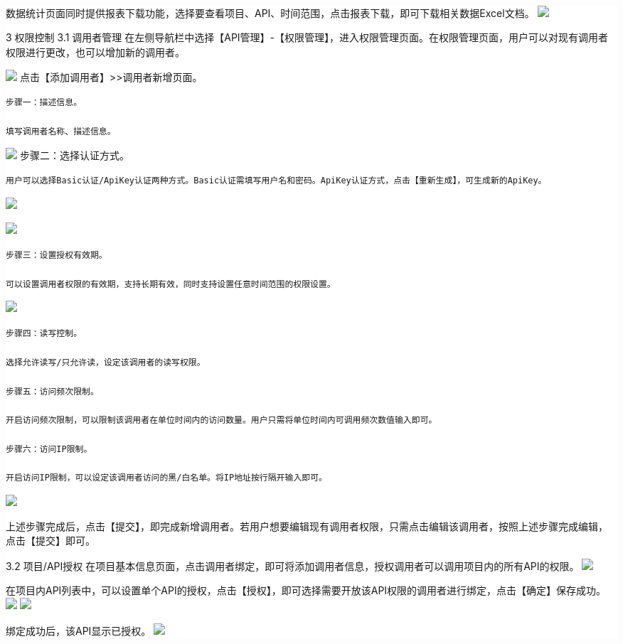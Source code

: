 数据统计页面同时提供报表下载功能，选择要查看项目、API、时间范围，点击报表下载，即可下载相关数据Excel文档。
![](%E7%AE%A1%E7%90%86%E5%B9%B3%E5%8F%B0%E4%BD%BF%E7%94%A8%E8%AF%B4%E6%98%8E2.4.0/image%2021.png)

3  权限控制
3.1  调用者管理
在左侧导航栏中选择【API管理】-【权限管理】，进入权限管理页面。在权限管理页面，用户可以对现有调用者权限进行更改，也可以增加新的调用者。

![](%E7%AE%A1%E7%90%86%E5%B9%B3%E5%8F%B0%E4%BD%BF%E7%94%A8%E8%AF%B4%E6%98%8E2.4.0/image%2022.png)
    点击【添加调用者】>>调用者新增页面。

    步骤一：描述信息。

    填写调用者名称、描述信息。

![](%E7%AE%A1%E7%90%86%E5%B9%B3%E5%8F%B0%E4%BD%BF%E7%94%A8%E8%AF%B4%E6%98%8E2.4.0/image%2023.png)
    步骤二：选择认证方式。

    用户可以选择Basic认证/ApiKey认证两种方式。Basic认证需填写用户名和密码。ApiKey认证方式，点击【重新生成】，可生成新的ApiKey。
![](%E7%AE%A1%E7%90%86%E5%B9%B3%E5%8F%B0%E4%BD%BF%E7%94%A8%E8%AF%B4%E6%98%8E2.4.0/image%2024.png)

![](%E7%AE%A1%E7%90%86%E5%B9%B3%E5%8F%B0%E4%BD%BF%E7%94%A8%E8%AF%B4%E6%98%8E2.4.0/image%2025.png)

    步骤三：设置授权有效期。

    可以设置调用者权限的有效期，支持长期有效，同时支持设置任意时间范围的权限设置。
![](%E7%AE%A1%E7%90%86%E5%B9%B3%E5%8F%B0%E4%BD%BF%E7%94%A8%E8%AF%B4%E6%98%8E2.4.0/image%2026.png)

    步骤四：读写控制。

    选择允许读写/只允许读，设定该调用者的读写权限。

    步骤五：访问频次限制。

    开启访问频次限制，可以限制该调用者在单位时间内的访问数量。用户只需将单位时间内可调用频次数值输入即可。

    步骤六：访问IP限制。

    开启访问IP限制，可以设定该调用者访问的黑/白名单。将IP地址按行隔开输入即可。
![](%E7%AE%A1%E7%90%86%E5%B9%B3%E5%8F%B0%E4%BD%BF%E7%94%A8%E8%AF%B4%E6%98%8E2.4.0/image%2027.png)

上述步骤完成后，点击【提交】，即完成新增调用者。若用户想要编辑现有调用者权限，只需点击编辑该调用者，按照上述步骤完成编辑，点击【提交】即可。


3.2  项目/API授权
在项目基本信息页面，点击调用者绑定，即可将添加调用者信息，授权调用者可以调用项目内的所有API的权限。
![](%E7%AE%A1%E7%90%86%E5%B9%B3%E5%8F%B0%E4%BD%BF%E7%94%A8%E8%AF%B4%E6%98%8E2.4.0/image%2028.png)

在项目内API列表中，可以设置单个API的授权，点击【授权】，即可选择需要开放该API权限的调用者进行绑定，点击【确定】保存成功。
![](%E7%AE%A1%E7%90%86%E5%B9%B3%E5%8F%B0%E4%BD%BF%E7%94%A8%E8%AF%B4%E6%98%8E2.4.0/image%2029.png)
![](%E7%AE%A1%E7%90%86%E5%B9%B3%E5%8F%B0%E4%BD%BF%E7%94%A8%E8%AF%B4%E6%98%8E2.4.0/image%2030.png)

绑定成功后，该API显示已授权。
![](%E7%AE%A1%E7%90%86%E5%B9%B3%E5%8F%B0%E4%BD%BF%E7%94%A8%E8%AF%B4%E6%98%8E2.4.0/image%2031.png)
